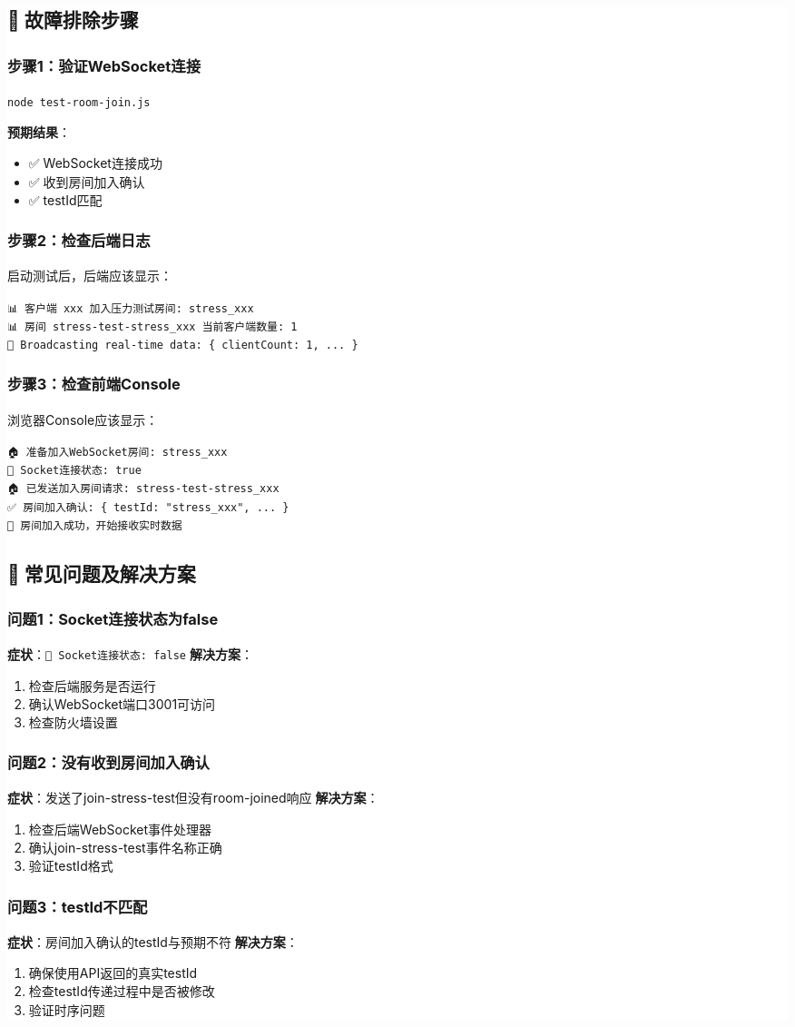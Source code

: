 ## 🔧 故障排除步骤

### 步骤1：验证WebSocket连接
```bash
node test-room-join.js
```

**预期结果**：
- ✅ WebSocket连接成功
- ✅ 收到房间加入确认
- ✅ testId匹配

### 步骤2：检查后端日志
启动测试后，后端应该显示：
```
📊 客户端 xxx 加入压力测试房间: stress_xxx
📊 房间 stress-test-stress_xxx 当前客户端数量: 1
📡 Broadcasting real-time data: { clientCount: 1, ... }
```

### 步骤3：检查前端Console
浏览器Console应该显示：
```
🏠 准备加入WebSocket房间: stress_xxx
🔌 Socket连接状态: true
🏠 已发送加入房间请求: stress-test-stress_xxx
✅ 房间加入确认: { testId: "stress_xxx", ... }
🎯 房间加入成功，开始接收实时数据
```

## 🚨 常见问题及解决方案

### 问题1：Socket连接状态为false
**症状**：`🔌 Socket连接状态: false`
**解决方案**：
1. 检查后端服务是否运行
2. 确认WebSocket端口3001可访问
3. 检查防火墙设置

### 问题2：没有收到房间加入确认
**症状**：发送了join-stress-test但没有room-joined响应
**解决方案**：
1. 检查后端WebSocket事件处理器
2. 确认join-stress-test事件名称正确
3. 验证testId格式

### 问题3：testId不匹配
**症状**：房间加入确认的testId与预期不符
**解决方案**：
1. 确保使用API返回的真实testId
2. 检查testId传递过程中是否被修改
3. 验证时序问题
